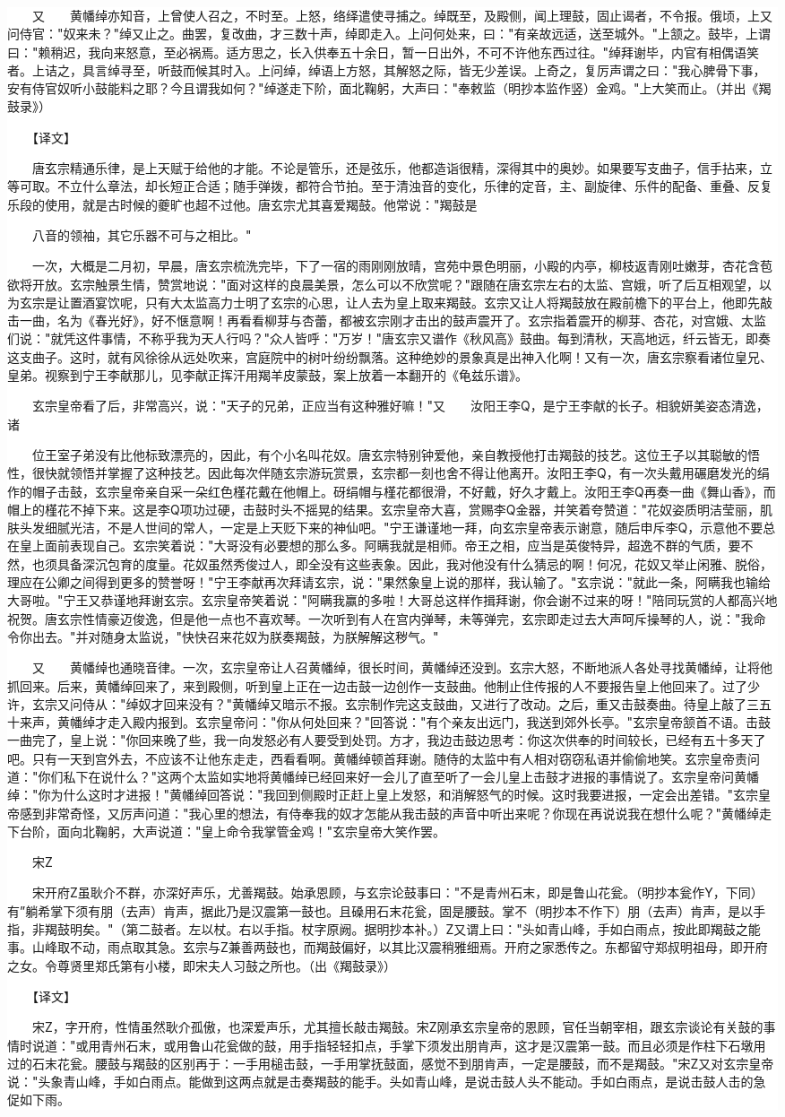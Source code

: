 　　又　　黄幡绰亦知音，上曾使人召之，不时至。上怒，络绎遣使寻捕之。绰既至，及殿侧，闻上理鼓，固止谒者，不令报。俄顷，上又问侍官："奴来未？"绰又止之。曲罢，复改曲，才三数十声，绰即走入。上问何处来，曰："有亲故远适，送至城外。"上颔之。鼓毕，上谓曰："赖稍迟，我向来怒意，至必祸焉。适方思之，长入供奉五十余日，暂一日出外，不可不许他东西过往。"绰拜谢毕，内官有相偶语笑者。上诘之，具言绰寻至，听鼓而候其时入。上问绰，绰语上方怒，其解怒之际，皆无少差误。上奇之，复厉声谓之曰："我心脾骨下事，安有侍官奴听小鼓能料之耶？今且谓我如何？"绰遂走下阶，面北鞠躬，大声曰："奉敕监（明抄本监作竖）金鸡。"上大笑而止。（并出《羯鼓录》）

 

　　【译文】

 

　　唐玄宗精通乐律，是上天赋于给他的才能。不论是管乐，还是弦乐，他都造诣很精，深得其中的奥妙。如果要写支曲子，信手拈来，立等可取。不立什么章法，却长短正合适；随手弹拨，都符合节拍。至于清浊音的变化，乐律的定音，主、副旋律、乐件的配备、重叠、反复乐段的使用，就是古时候的夔旷也超不过他。唐玄宗尤其喜爱羯鼓。他常说："羯鼓是

 

　　八音的领袖，其它乐器不可与之相比。"

 

　　一次，大概是二月初，早晨，唐玄宗梳洗完毕，下了一宿的雨刚刚放晴，宫苑中景色明丽，小殿的内亭，柳枝返青刚吐嫩芽，杏花含苞欲将开放。玄宗触景生情，赞赏地说："面对这样的良晨美景，怎么可以不欣赏呢？"跟随在唐玄宗左右的太监、宫娥，听了后互相观望，以为玄宗是让置酒宴饮呢，只有大太监高力士明了玄宗的心思，让人去为皇上取来羯鼓。玄宗又让人将羯鼓放在殿前檐下的平台上，他即先敲击一曲，名为《春光好》，好不惬意啊！再看看柳芽与杏蕾，都被玄宗刚才击出的鼓声震开了。玄宗指着震开的柳芽、杏花，对宫娥、太监们说："就凭这件事情，不称乎我为天人行吗？"众人皆呼："万岁！"唐玄宗又谱作《秋风高》鼓曲。每到清秋，天高地远，纤云皆无，即奏这支曲子。这时，就有风徐徐从远处吹来，宫庭院中的树叶纷纷飘落。这种绝妙的景象真是出神入化啊！又有一次，唐玄宗察看诸位皇兄、皇弟。视察到宁王李献那儿，见李献正挥汗用羯羊皮蒙鼓，案上放着一本翻开的《龟兹乐谱》。

 

　　玄宗皇帝看了后，非常高兴，说："天子的兄弟，正应当有这种雅好嘛！"又　　汝阳王李Q，是宁王李献的长子。相貌妍美姿态清逸，诸

 

　　位王室子弟没有比他标致漂亮的，因此，有个小名叫花奴。唐玄宗特别钟爱他，亲自教授他打击羯鼓的技艺。这位王子以其聪敏的悟性，很快就领悟并掌握了这种技艺。因此每次伴随玄宗游玩赏景，玄宗都一刻也舍不得让他离开。汝阳王李Q，有一次头戴用碾磨发光的绢作的帽子击鼓，玄宗皇帝亲自采一朵红色槿花戴在他帽上。砑绢帽与槿花都很滑，不好戴，好久才戴上。汝阳王李Q再奏一曲《舞山香》，而帽上的槿花不掉下来。这是李Q项功过硬，击鼓时头不摇晃的结果。玄宗皇帝大喜，赏赐李Q金器，并笑着夸赞道："花奴姿质明洁莹丽，肌肤头发细腻光洁，不是人世间的常人，一定是上天贬下来的神仙吧。"宁王谦谨地一拜，向玄宗皇帝表示谢意，随后申斥李Q，示意他不要总在皇上面前表现自己。玄宗笑着说："大哥没有必要想的那么多。阿瞒我就是相师。帝王之相，应当是英俊特异，超逸不群的气质，要不然，也须具备深沉包育的度量。花奴虽然秀俊过人，即全没有这些表象。因此，我对他没有什么猜忌的啊！何况，花奴又举止闲雅、脱俗，理应在公卿之间得到更多的赞誉呀！"宁王李献再次拜请玄宗，说："果然象皇上说的那样，我认输了。"玄宗说："就此一条，阿瞒我也输给大哥啦。"宁王又恭谨地拜谢玄宗。玄宗皇帝笑着说："阿瞒我赢的多啦！大哥总这样作揖拜谢，你会谢不过来的呀！"陪同玩赏的人都高兴地祝贺。唐玄宗性情豪迈俊逸，但是他一点也不喜欢琴。一次听到有人在宫内弹琴，未等弹完，玄宗即走过去大声呵斥操琴的人，说："我命令你出去。"并对随身太监说，"快快召来花奴为朕奏羯鼓，为朕解解这秽气。"

 

　　又　　黄幡绰也通晓音律。一次，玄宗皇帝让人召黄幡绰，很长时间，黄幡绰还没到。玄宗大怒，不断地派人各处寻找黄幡绰，让将他抓回来。后来，黄幡绰回来了，来到殿侧，听到皇上正在一边击鼓一边创作一支鼓曲。他制止住传报的人不要报告皇上他回来了。过了少许，玄宗又问侍从："绰奴才回来没有？"黄幡绰又暗示不报。玄宗制作完这支鼓曲，又进行了改动。之后，重又击鼓奏曲。待皇上敲了三五十来声，黄幡绰才走入殿内报到。玄宗皇帝问："你从何处回来？"回答说："有个亲友出远门，我送到郊外长亭。"玄宗皇帝颔首不语。击鼓一曲完了，皇上说："你回来晚了些，我一向发怒必有人要受到处罚。方才，我边击鼓边思考：你这次供奉的时间较长，已经有五十多天了吧。只有一天到宫外去，不应该不让他东走走，西看看啊。黄幡绰顿首拜谢。随侍的太监中有人相对窃窃私语并偷偷地笑。玄宗皇帝责问道："你们私下在说什么？"这两个太监如实地将黄幡绰已经回来好一会儿了直至听了一会儿皇上击鼓才进报的事情说了。玄宗皇帝问黄幡绰："你为什么这时才进报！"黄幡绰回答说："我回到侧殿时正赶上皇上发怒，和消解怒气的时候。这时我要进报，一定会出差错。"玄宗皇帝感到非常奇怪，又厉声问道："我心里的想法，有侍奉我的奴才怎能从我击鼓的声音中听出来呢？你现在再说说我在想什么呢？"黄幡绰走下台阶，面向北鞠躬，大声说道："皇上命令我掌管金鸡！"玄宗皇帝大笑作罢。

 

　　宋Z　　

 

　　宋开府Z虽耿介不群，亦深好声乐，尤善羯鼓。始承恩顾，与玄宗论鼓事曰："不是青州石末，即是鲁山花瓮。（明抄本瓮作Y，下同）有”躺希掌下须有朋（去声）肯声，据此乃是汉震第一鼓也。且磉用石末花瓮，固是腰鼓。掌不（明抄本不作下）朋（去声）肯声，是以手指，非羯鼓明矣。"（第二鼓者。左以杖。右以手指。杖字原阙。据明抄本补。）Z又谓上曰："头如青山峰，手如白雨点，按此即羯鼓之能事。山峰取不动，雨点取其急。玄宗与Z兼善两鼓也，而羯鼓偏好，以其比汉震稍雅细焉。开府之家悉传之。东都留守郑叔明祖母，即开府之女。令尊贤里郑氏第有小楼，即宋夫人习鼓之所也。（出《羯鼓录》）

 

　　【译文】

 

　　宋Z，字开府，性情虽然耿介孤傲，也深爱声乐，尤其擅长敲击羯鼓。宋Z刚承玄宗皇帝的恩顾，官任当朝宰相，跟玄宗谈论有关鼓的事情时说道："或用青州石末，或用鲁山花瓮做的鼓，用手指轻轻扣点，手掌下须发出朋肯声，这才是汉震第一鼓。而且必须是作柱下石墩用过的石末花瓮。腰鼓与羯鼓的区别再于：一手用槌击鼓，一手用掌抚鼓面，感觉不到朋肯声，一定是腰鼓，而不是羯鼓。"宋Z又对玄宗皇帝说："头象青山峰，手如白雨点。能做到这两点就是击奏羯鼓的能手。头如青山峰，是说击鼓人头不能动。手如白雨点，是说击鼓人击的急促如下雨。
